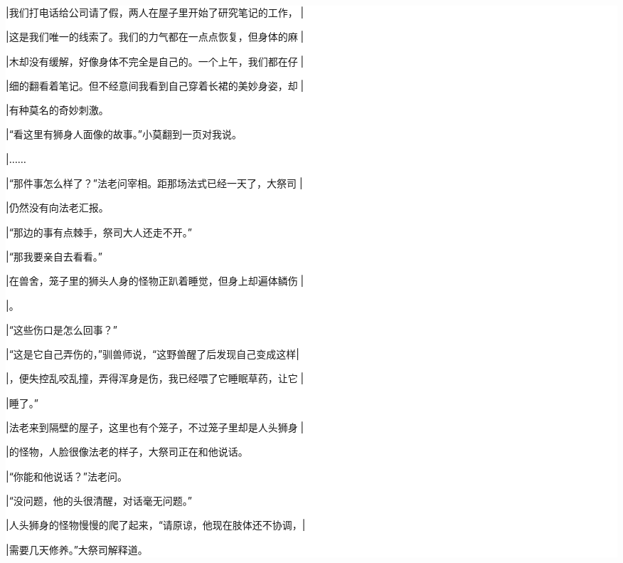 |我们打电话给公司请了假，两人在屋子里开始了研究笔记的工作， |

|这是我们唯一的线索了。我们的力气都在一点点恢复，但身体的麻 |

|木却没有缓解，好像身体不完全是自己的。一个上午，我们都在仔 |

|细的翻看着笔记。但不经意间我看到自己穿着长裙的美妙身姿，却 |

|有种莫名的奇妙刺激。

|“看这里有狮身人面像的故事。”小莫翻到一页对我说。

|……

|“那件事怎么样了？”法老问宰相。距那场法式已经一天了，大祭司 |

|仍然没有向法老汇报。

|“那边的事有点棘手，祭司大人还走不开。”

|“那我要亲自去看看。”

|在兽舍，笼子里的狮头人身的怪物正趴着睡觉，但身上却遍体鳞伤 |

|。

|“这些伤口是怎么回事？”

|“这是它自己弄伤的，”驯兽师说，“这野兽醒了后发现自己变成这样|

|，便失控乱咬乱撞，弄得浑身是伤，我已经喂了它睡眠草药，让它 |

|睡了。”

|法老来到隔壁的屋子，这里也有个笼子，不过笼子里却是人头狮身 |

|的怪物，人脸很像法老的样子，大祭司正在和他说话。

|“你能和他说话？”法老问。

|“没问题，他的头很清醒，对话毫无问题。”

|人头狮身的怪物慢慢的爬了起来，“请原谅，他现在肢体还不协调，|

|需要几天修养。”大祭司解释道。
